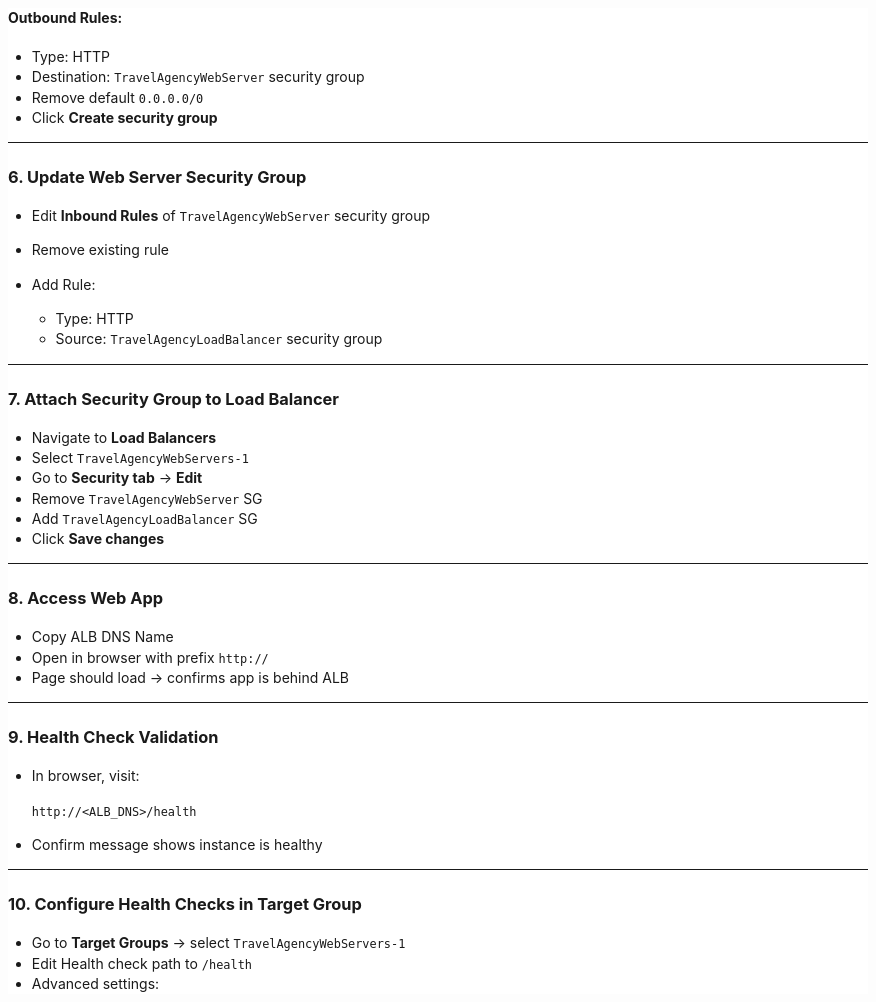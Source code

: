 #### Outbound Rules:

* Type: HTTP
* Destination: `TravelAgencyWebServer` security group
* Remove default `0.0.0.0/0`
* Click **Create security group**

---

### 6. **Update Web Server Security Group**

* Edit **Inbound Rules** of `TravelAgencyWebServer` security group
* Remove existing rule
* Add Rule:

  * Type: HTTP
  * Source: `TravelAgencyLoadBalancer` security group

---

### 7. **Attach Security Group to Load Balancer**

* Navigate to **Load Balancers**
* Select `TravelAgencyWebServers-1`
* Go to **Security tab** → **Edit**
* Remove `TravelAgencyWebServer` SG
* Add `TravelAgencyLoadBalancer` SG
* Click **Save changes**

---

### 8. **Access Web App**

* Copy ALB DNS Name
* Open in browser with prefix `http://`
* Page should load → confirms app is behind ALB

---

### 9. **Health Check Validation**

* In browser, visit:

  ```
  http://<ALB_DNS>/health
  ```
* Confirm message shows instance is healthy

---

### 10. **Configure Health Checks in Target Group**

* Go to **Target Groups** → select `TravelAgencyWebServers-1`
* Edit Health check path to `/health`
* Advanced settings:
